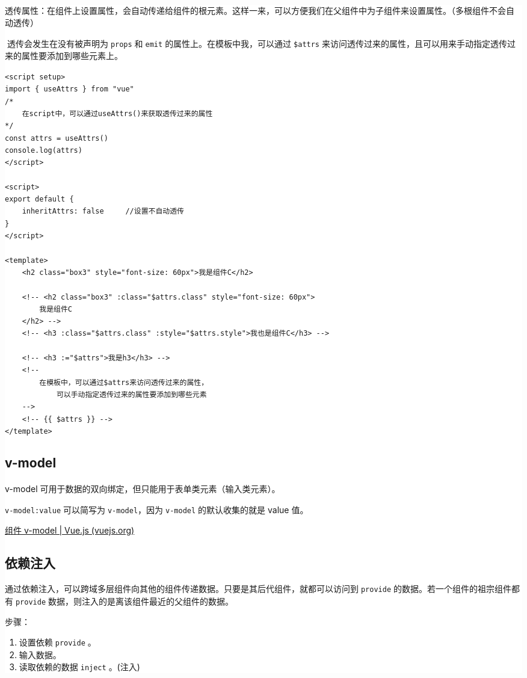 ​		透传属性：在组件上设置属性，会自动传递给组件的根元素。这样一来，可以方便我们在父组件中为子组件来设置属性。（多根组件不会自动透传）

​		透传会发生在没有被声明为 `props` 和 `emit` 的属性上。在模板中我，可以通过 `$attrs` 来访问透传过来的属性，且可以用来手动指定透传过来的属性要添加到哪些元素上。

```vue
<script setup>
import { useAttrs } from "vue"
/* 
    在script中，可以通过useAttrs()来获取透传过来的属性
*/
const attrs = useAttrs()
console.log(attrs)
</script>

<script>
export default {
    inheritAttrs: false		//设置不自动透传
}
</script>

<template>
    <h2 class="box3" style="font-size: 60px">我是组件C</h2>

    <!-- <h2 class="box3" :class="$attrs.class" style="font-size: 60px">
        我是组件C
    </h2> -->
    <!-- <h3 :class="$attrs.class" :style="$attrs.style">我也是组件C</h3> -->

    <!-- <h3 :="$attrs">我是h3</h3> -->
    <!-- 
        在模板中，可以通过$attrs来访问透传过来的属性，
            可以手动指定透传过来的属性要添加到哪些元素
    -->
    <!-- {{ $attrs }} -->
</template>
```

## v-model

v-model 可用于数据的双向绑定，但只能用于表单类元素（输入类元素）。

`v-model:value` 可以简写为 `v-model`，因为 `v-model` 的默认收集的就是 value 值。

[组件 v-model | Vue.js (vuejs.org)](https://cn.vuejs.org/guide/components/v-model.html#multiple-v-model-bindings)

## 依赖注入

​		通过依赖注入，可以跨域多层组件向其他的组件传递数据。只要是其后代组件，就都可以访问到 `provide` 的数据。若一个组件的祖宗组件都有 `provide` 数据，则注入的是离该组件最近的父组件的数据。

步骤：

1. 设置依赖 `provide` 。
2. 输入数据。
3. 读取依赖的数据 `inject` 。(注入)
